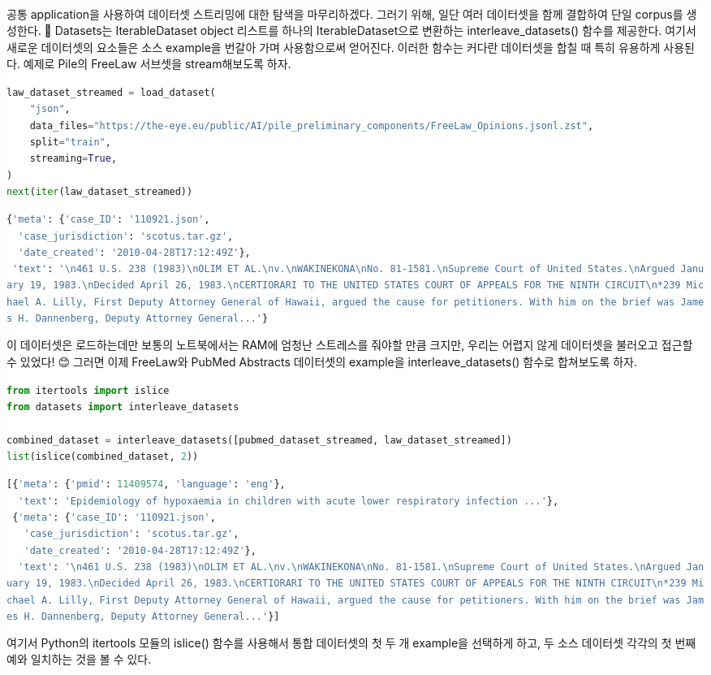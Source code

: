 공통 application을 사용하여 데이터셋 스트리밍에 대한 탐색을 마무리하겠다.
그러기 위해, 일단 여러 데이터셋을 함께 결합하여 단일 corpus를 생성한다.
🤗 Datasets는 IterableDataset object 리스트를 하나의 IterableDataset으로 변환하는 interleave_datasets() 함수를 제공한다.
여기서 새로운 데이터셋의 요소들은 소스 example을 번갈아 가며 사용함으로써 얻어진다.
이러한 함수는 커다란 데이터셋을 합칠 때 특히 유용하게 사용된다.
예제로 Pile의 FreeLaw 서브셋을 stream해보도록 하자.

``` python
law_dataset_streamed = load_dataset(
    "json",
    data_files="https://the-eye.eu/public/AI/pile_preliminary_components/FreeLaw_Opinions.jsonl.zst",
    split="train",
    streaming=True,
)
next(iter(law_dataset_streamed))
```

``` python
{'meta': {'case_ID': '110921.json',
  'case_jurisdiction': 'scotus.tar.gz',
  'date_created': '2010-04-28T17:12:49Z'},
 'text': '\n461 U.S. 238 (1983)\nOLIM ET AL.\nv.\nWAKINEKONA\nNo. 81-1581.\nSupreme Court of United States.\nArgued January 19, 1983.\nDecided April 26, 1983.\nCERTIORARI TO THE UNITED STATES COURT OF APPEALS FOR THE NINTH CIRCUIT\n*239 Michael A. Lilly, First Deputy Attorney General of Hawaii, argued the cause for petitioners. With him on the brief was James H. Dannenberg, Deputy Attorney General...'}
```

이 데이터셋은 로드하는데만 보통의 노트북에서는 RAM에 엄청난 스트레스를 줘야할 만큼 크지만, 우리는 어렵지 않게 데이터셋을 불러오고 접근할 수 있었다! 😊
그러면 이제 FreeLaw와 PubMed Abstracts 데이터셋의 example을 interleave_datasets() 함수로 합쳐보도록 하자.

``` python
from itertools import islice
from datasets import interleave_datasets

combined_dataset = interleave_datasets([pubmed_dataset_streamed, law_dataset_streamed])
list(islice(combined_dataset, 2))
```

``` python
[{'meta': {'pmid': 11409574, 'language': 'eng'},
  'text': 'Epidemiology of hypoxaemia in children with acute lower respiratory infection ...'},
 {'meta': {'case_ID': '110921.json',
   'case_jurisdiction': 'scotus.tar.gz',
   'date_created': '2010-04-28T17:12:49Z'},
  'text': '\n461 U.S. 238 (1983)\nOLIM ET AL.\nv.\nWAKINEKONA\nNo. 81-1581.\nSupreme Court of United States.\nArgued January 19, 1983.\nDecided April 26, 1983.\nCERTIORARI TO THE UNITED STATES COURT OF APPEALS FOR THE NINTH CIRCUIT\n*239 Michael A. Lilly, First Deputy Attorney General of Hawaii, argued the cause for petitioners. With him on the brief was James H. Dannenberg, Deputy Attorney General...'}]
```

여기서 Python의 itertools 모듈의 islice() 함수를 사용해서 통합 데이터셋의 첫 두 개 example을 선택하게 하고, 두 소스 데이터셋 각각의 첫 번째 예와 일치하는 것을 볼 수 있다.
